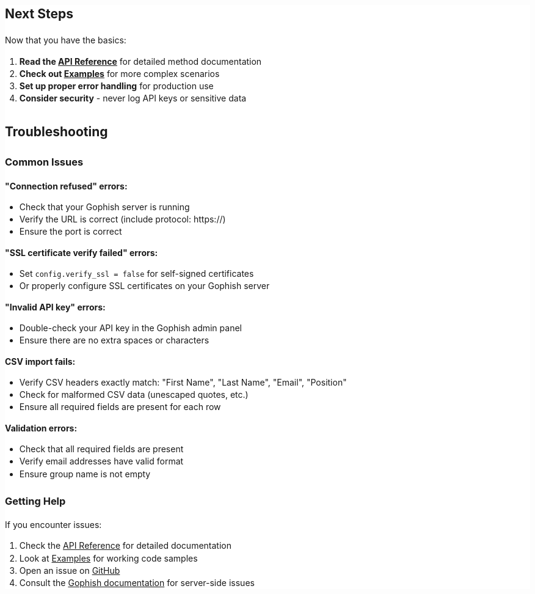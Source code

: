 ## Next Steps

Now that you have the basics:

1. **Read the [API Reference](API_REFERENCE.md)** for detailed method documentation
2. **Check out [Examples](EXAMPLES.md)** for more complex scenarios
3. **Set up proper error handling** for production use
4. **Consider security** - never log API keys or sensitive data

## Troubleshooting

### Common Issues

**"Connection refused" errors:**

- Check that your Gophish server is running
- Verify the URL is correct (include protocol: https://)
- Ensure the port is correct

**"SSL certificate verify failed" errors:**

- Set `config.verify_ssl = false` for self-signed certificates
- Or properly configure SSL certificates on your Gophish server

**"Invalid API key" errors:**

- Double-check your API key in the Gophish admin panel
- Ensure there are no extra spaces or characters

**CSV import fails:**

- Verify CSV headers exactly match: "First Name", "Last Name", "Email", "Position"
- Check for malformed CSV data (unescaped quotes, etc.)
- Ensure all required fields are present for each row

**Validation errors:**

- Check that all required fields are present
- Verify email addresses have valid format
- Ensure group name is not empty

### Getting Help

If you encounter issues:

1. Check the [API Reference](API_REFERENCE.md) for detailed documentation
2. Look at [Examples](EXAMPLES.md) for working code samples
3. Open an issue on [GitHub](https://github.com/EliSebastian/gophish-ruby/issues)
4. Consult the [Gophish documentation](https://docs.getgophish.com/) for server-side issues
